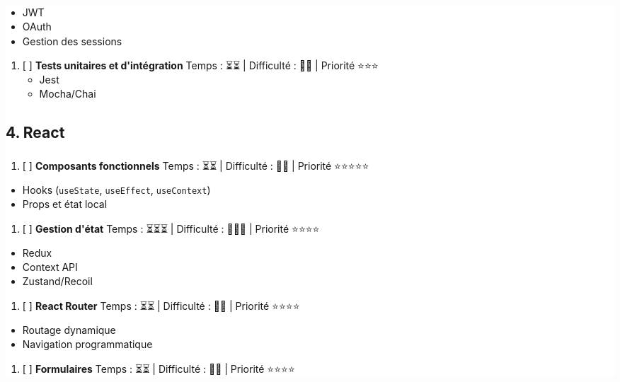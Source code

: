 <ul>
<li>JWT</li>
<li>OAuth</li>
<li>Gestion des sessions</li>
</ul>

<ol>
<li>[ ] <strong>Tests unitaires et d'intégration</strong>
   Temps : ⏳⏳ | Difficulté : 💪💪 | Priorité ⭐⭐⭐

<ul>
<li>Jest</li>
<li>Mocha/Chai</li>
</ul>
</li>
</ol>




<h2>
  
  
  <strong>4. React</strong>
</h2>

<ol>
<li>[ ] <strong>Composants fonctionnels</strong>
   Temps : ⏳⏳ | Difficulté : 💪💪 | Priorité ⭐⭐⭐⭐⭐</li>
</ol>

<ul>
<li>Hooks (<code>useState</code>, <code>useEffect</code>, <code>useContext</code>)</li>
<li>Props et état local</li>
</ul>

<ol>
<li>[ ] <strong>Gestion d'état</strong>
   Temps : ⏳⏳⏳ | Difficulté : 💪💪💪 | Priorité ⭐⭐⭐⭐</li>
</ol>

<ul>
<li>Redux</li>
<li>Context API</li>
<li>Zustand/Recoil</li>
</ul>

<ol>
<li>[ ] <strong>React Router</strong>
   Temps : ⏳⏳ | Difficulté : 💪💪 | Priorité ⭐⭐⭐⭐</li>
</ol>

<ul>
<li>Routage dynamique</li>
<li>Navigation programmatique</li>
</ul>

<ol>
<li>[ ] <strong>Formulaires</strong>
   Temps : ⏳⏳ | Difficulté : 💪💪 | Priorité ⭐⭐⭐⭐</li>
</ol>
